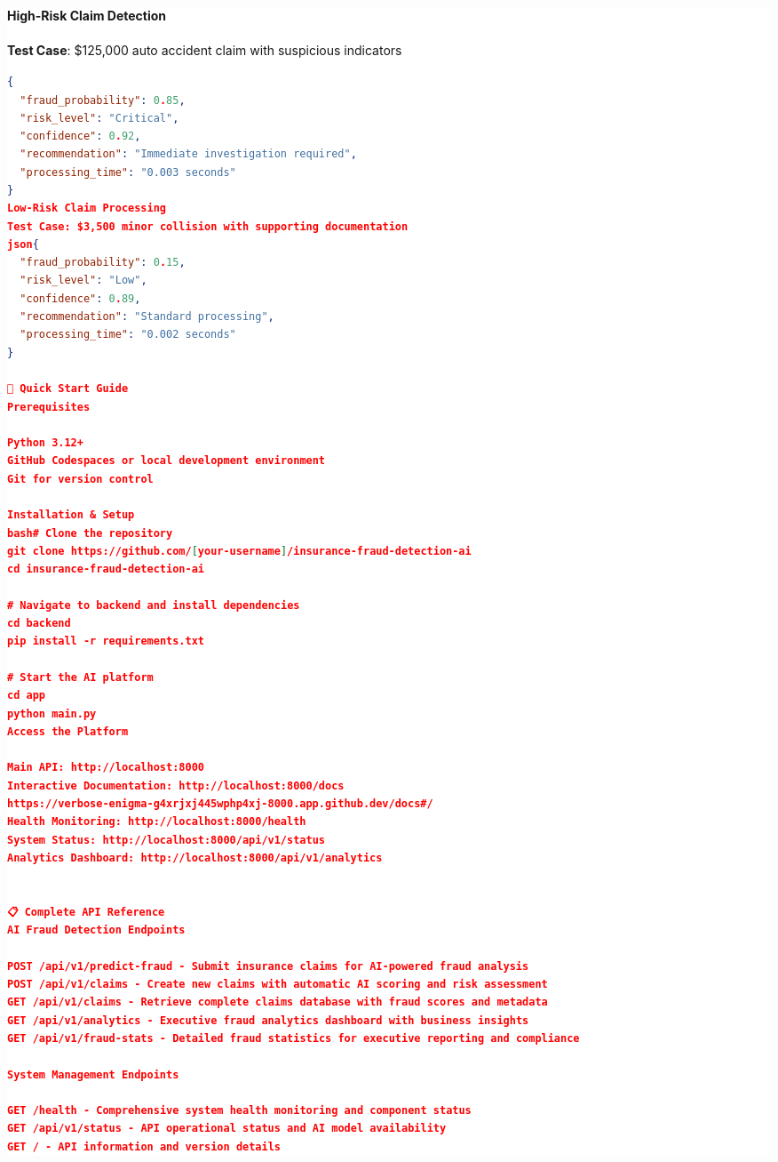 #### High-Risk Claim Detection
**Test Case**: $125,000 auto accident claim with suspicious indicators
```json
{
  "fraud_probability": 0.85,
  "risk_level": "Critical",
  "confidence": 0.92,
  "recommendation": "Immediate investigation required",
  "processing_time": "0.003 seconds"
}
Low-Risk Claim Processing
Test Case: $3,500 minor collision with supporting documentation
json{
  "fraud_probability": 0.15,
  "risk_level": "Low", 
  "confidence": 0.89,
  "recommendation": "Standard processing",
  "processing_time": "0.002 seconds"
}

🚀 Quick Start Guide
Prerequisites

Python 3.12+
GitHub Codespaces or local development environment
Git for version control

Installation & Setup
bash# Clone the repository
git clone https://github.com/[your-username]/insurance-fraud-detection-ai
cd insurance-fraud-detection-ai

# Navigate to backend and install dependencies
cd backend
pip install -r requirements.txt

# Start the AI platform
cd app
python main.py
Access the Platform

Main API: http://localhost:8000 
Interactive Documentation: http://localhost:8000/docs
https://verbose-enigma-g4xrjxj445wphp4xj-8000.app.github.dev/docs#/
Health Monitoring: http://localhost:8000/health
System Status: http://localhost:8000/api/v1/status
Analytics Dashboard: http://localhost:8000/api/v1/analytics


📋 Complete API Reference
AI Fraud Detection Endpoints

POST /api/v1/predict-fraud - Submit insurance claims for AI-powered fraud analysis
POST /api/v1/claims - Create new claims with automatic AI scoring and risk assessment
GET /api/v1/claims - Retrieve complete claims database with fraud scores and metadata
GET /api/v1/analytics - Executive fraud analytics dashboard with business insights
GET /api/v1/fraud-stats - Detailed fraud statistics for executive reporting and compliance

System Management Endpoints

GET /health - Comprehensive system health monitoring and component status
GET /api/v1/status - API operational status and AI model availability
GET / - API information and version details
```
